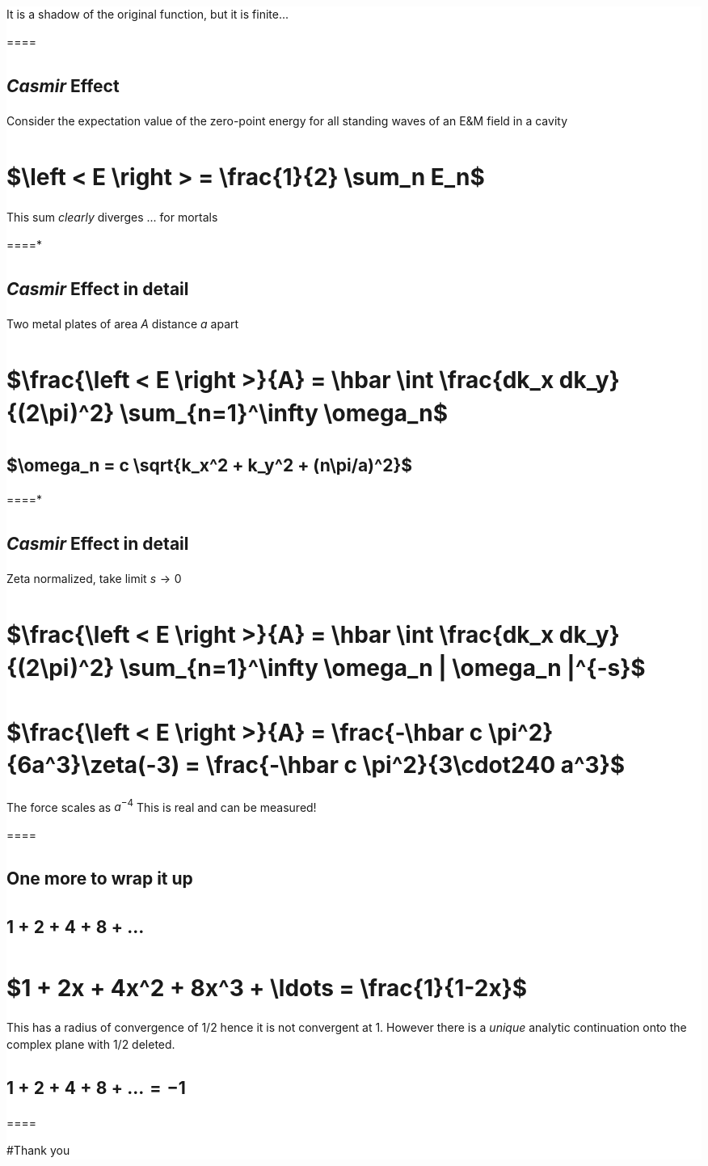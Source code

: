 It is a shadow of the original function, but it is finite...

====

## *Casmir* Effect

Consider the expectation value of the zero-point energy 
for all standing waves of an E&M field in a cavity


# $\left < E \right >  = \frac{1}{2} \sum_n E_n$


This sum *clearly* diverges ...
for mortals

====*

## *Casmir* Effect in detail
Two metal plates of area $A$ distance $a$ apart


# $\frac{\left < E \right >}{A}  = \hbar \int \frac{dk_x dk_y}{(2\pi)^2} \sum_{n=1}^\infty \omega_n$

## $\omega_n = c \sqrt{k_x^2 + k_y^2 + (n\pi/a)^2}$


====*
## *Casmir* Effect in detail
Zeta normalized, take limit $s \rightarrow 0$


# $\frac{\left < E \right >}{A}  = \hbar \int \frac{dk_x dk_y}{(2\pi)^2} \sum_{n=1}^\infty \omega_n | \omega_n |^{-s}$

# $\frac{\left < E \right >}{A}  = \frac{-\hbar c \pi^2}{6a^3}\zeta(-3) = \frac{-\hbar c \pi^2}{3\cdot240 a^3}$


The force scales as $a^{-4}$
This is real and can be measured! 

====

## One more to wrap it up

## $1 + 2 + 4 + 8 + \ldots$
# $1 + 2x + 4x^2 + 8x^3 + \ldots = \frac{1}{1-2x}$

This has a radius of convergence of 1/2 hence it is not convergent at 1. However there is a *unique* analytic continuation onto the complex plane with 1/2 deleted.

## $1 + 2 + 4 + 8 + \ldots = -1$

====

#Thank you
